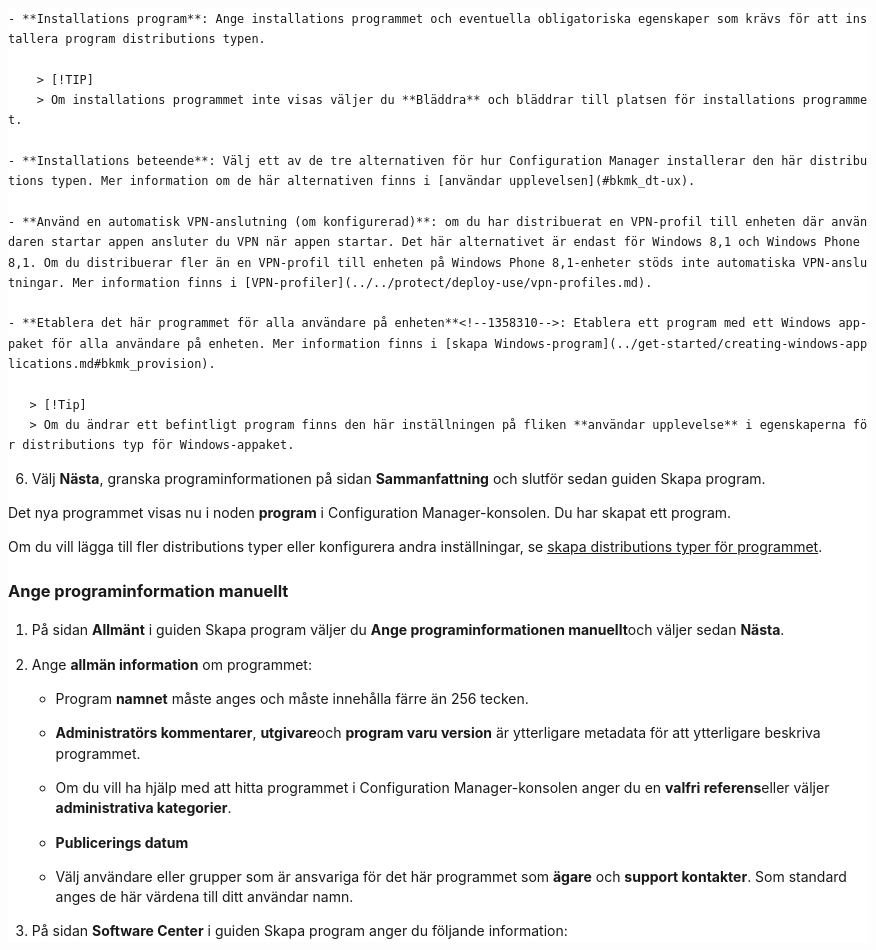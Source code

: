     - **Installations program**: Ange installations programmet och eventuella obligatoriska egenskaper som krävs för att installera program distributions typen.  

        > [!TIP]  
        > Om installations programmet inte visas väljer du **Bläddra** och bläddrar till platsen för installations programmet.  

    - **Installations beteende**: Välj ett av de tre alternativen för hur Configuration Manager installerar den här distributions typen. Mer information om de här alternativen finns i [användar upplevelsen](#bkmk_dt-ux).  

    - **Använd en automatisk VPN-anslutning (om konfigurerad)**: om du har distribuerat en VPN-profil till enheten där användaren startar appen ansluter du VPN när appen startar. Det här alternativet är endast för Windows 8,1 och Windows Phone 8,1. Om du distribuerar fler än en VPN-profil till enheten på Windows Phone 8,1-enheter stöds inte automatiska VPN-anslutningar. Mer information finns i [VPN-profiler](../../protect/deploy-use/vpn-profiles.md).  

    - **Etablera det här programmet för alla användare på enheten**<!--1358310-->: Etablera ett program med ett Windows app-paket för alla användare på enheten. Mer information finns i [skapa Windows-program](../get-started/creating-windows-applications.md#bkmk_provision).  

       > [!Tip]  
       > Om du ändrar ett befintligt program finns den här inställningen på fliken **användar upplevelse** i egenskaperna för distributions typ för Windows-appaket.  

6. Välj **Nästa**, granska programinformationen på sidan **Sammanfattning** och slutför sedan guiden Skapa program.  

Det nya programmet visas nu i noden **program** i Configuration Manager-konsolen. Du har skapat ett program.

Om du vill lägga till fler distributions typer eller konfigurera andra inställningar, se [skapa distributions typer för programmet](#bkmk_create-dt).  

### <a name="manually-specify-application-information"></a><a name="bkmk_manual-app"></a>Ange programinformation manuellt  

1. På sidan **Allmänt** i guiden Skapa program väljer du **Ange programinformationen manuellt**och väljer sedan **Nästa**.  

2. Ange **allmän information** om programmet:  

    - Program **namnet** måste anges och måste innehålla färre än 256 tecken.  

    - **Administratörs kommentarer**, **utgivare**och **program varu version** är ytterligare metadata för att ytterligare beskriva programmet.  

    - Om du vill ha hjälp med att hitta programmet i Configuration Manager-konsolen anger du en **valfri referens**eller väljer **administrativa kategorier**.  

    - **Publicerings datum**  

    - Välj användare eller grupper som är ansvariga för det här programmet som **ägare** och **support kontakter**. Som standard anges de här värdena till ditt användar namn.  

3. På sidan **Software Center** i guiden Skapa program anger du följande information:  
